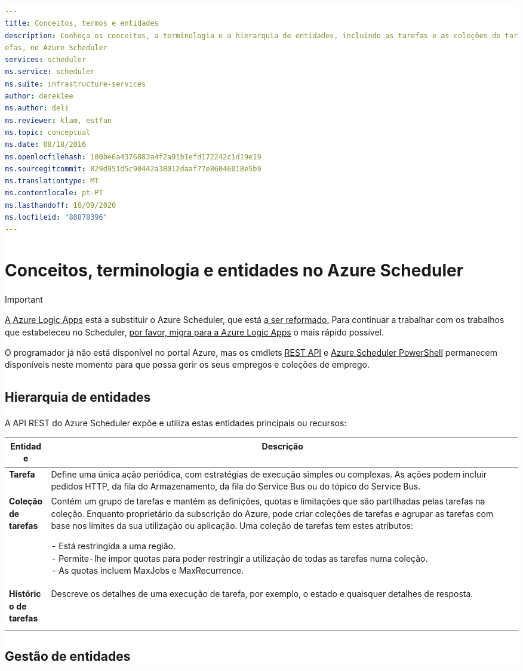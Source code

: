 ```yaml
---
title: Conceitos, termos e entidades
description: Conheça os conceitos, a terminologia e a hierarquia de entidades, incluindo as tarefas e as coleções de tarefas, no Azure Scheduler
services: scheduler
ms.service: scheduler
ms.suite: infrastructure-services
author: derek1ee
ms.author: deli
ms.reviewer: klam, estfan
ms.topic: conceptual
ms.date: 08/18/2016
ms.openlocfilehash: 100be6a4376883a4f2a91b1efd172242c1d19e19
ms.sourcegitcommit: 829d951d5c90442a38012daaf77e86046018e5b9
ms.translationtype: MT
ms.contentlocale: pt-PT
ms.lasthandoff: 10/09/2020
ms.locfileid: "80878396"
---
```

# <a name="concepts-terminology-and-entities-in-azure-scheduler"></a>Conceitos, terminologia e entidades no Azure Scheduler

> [!IMPORTANT]
> [A Azure Logic Apps](../logic-apps/logic-apps-overview.md) está a substituir o Azure Scheduler, que está [a ser reformado.](../scheduler/migrate-from-scheduler-to-logic-apps.md#retire-date) Para continuar a trabalhar com os trabalhos que estabeleceu no Scheduler, [por favor, migra para a Azure Logic Apps](../scheduler/migrate-from-scheduler-to-logic-apps.md) o mais rápido possível. 
>
> O programador já não está disponível no portal Azure, mas os cmdlets [REST API](/rest/api/scheduler) e [Azure Scheduler PowerShell](scheduler-powershell-reference.md) permanecem disponíveis neste momento para que possa gerir os seus empregos e coleções de emprego.

## <a name="entity-hierarchy"></a>Hierarquia de entidades

A API REST do Azure Scheduler expõe e utiliza estas entidades principais ou recursos:

| Entidade | Descrição |
|--------|-------------|
| **Tarefa** | Define uma única ação periódica, com estratégias de execução simples ou complexas. As ações podem incluir pedidos HTTP, da fila do Armazenamento, da fila do Service Bus ou do tópico do Service Bus. | 
| **Coleção de tarefas** | Contém um grupo de tarefas e mantém as definições, quotas e limitações que são partilhadas pelas tarefas na coleção. Enquanto proprietário da subscrição do Azure, pode criar coleções de tarefas e agrupar as tarefas com base nos limites da sua utilização ou aplicação. Uma coleção de tarefas tem estes atributos: <p>- Está restringida a uma região. <br>- Permite-lhe impor quotas para poder restringir a utilização de todas as tarefas numa coleção. <br>- As quotas incluem MaxJobs e MaxRecurrence. | 
| **Histórico de tarefas** | Descreve os detalhes de uma execução de tarefa, por exemplo, o estado e quaisquer detalhes de resposta. |
||| 

## <a name="entity-management"></a>Gestão de entidades
